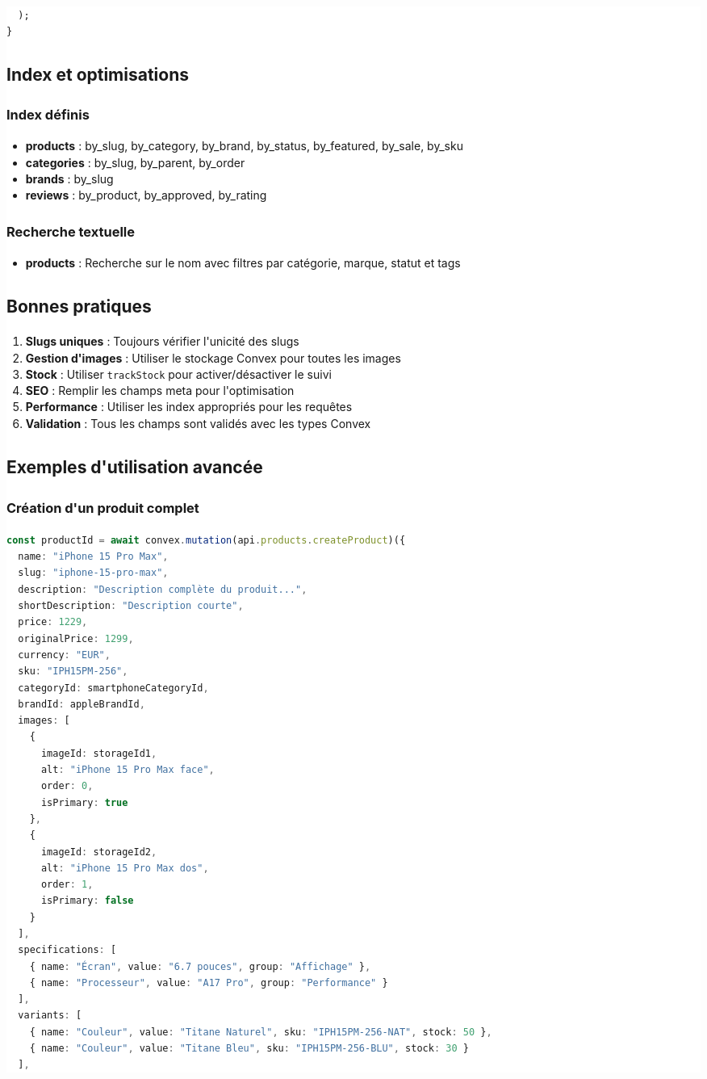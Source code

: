 ```tsx
  );
}
```

## Index et optimisations

### Index définis
- **products** : by_slug, by_category, by_brand, by_status, by_featured, by_sale, by_sku
- **categories** : by_slug, by_parent, by_order
- **brands** : by_slug
- **reviews** : by_product, by_approved, by_rating

### Recherche textuelle
- **products** : Recherche sur le nom avec filtres par catégorie, marque, statut et tags

## Bonnes pratiques

1. **Slugs uniques** : Toujours vérifier l'unicité des slugs
2. **Gestion d'images** : Utiliser le stockage Convex pour toutes les images
3. **Stock** : Utiliser `trackStock` pour activer/désactiver le suivi
4. **SEO** : Remplir les champs meta pour l'optimisation
5. **Performance** : Utiliser les index appropriés pour les requêtes
6. **Validation** : Tous les champs sont validés avec les types Convex

## Exemples d'utilisation avancée

### Création d'un produit complet
```typescript
const productId = await convex.mutation(api.products.createProduct)({
  name: "iPhone 15 Pro Max",
  slug: "iphone-15-pro-max",
  description: "Description complète du produit...",
  shortDescription: "Description courte",
  price: 1229,
  originalPrice: 1299,
  currency: "EUR",
  sku: "IPH15PM-256",
  categoryId: smartphoneCategoryId,
  brandId: appleBrandId,
  images: [
    {
      imageId: storageId1,
      alt: "iPhone 15 Pro Max face",
      order: 0,
      isPrimary: true
    },
    {
      imageId: storageId2,
      alt: "iPhone 15 Pro Max dos",
      order: 1,
      isPrimary: false
    }
  ],
  specifications: [
    { name: "Écran", value: "6.7 pouces", group: "Affichage" },
    { name: "Processeur", value: "A17 Pro", group: "Performance" }
  ],
  variants: [
    { name: "Couleur", value: "Titane Naturel", sku: "IPH15PM-256-NAT", stock: 50 },
    { name: "Couleur", value: "Titane Bleu", sku: "IPH15PM-256-BLU", stock: 30 }
  ],
```